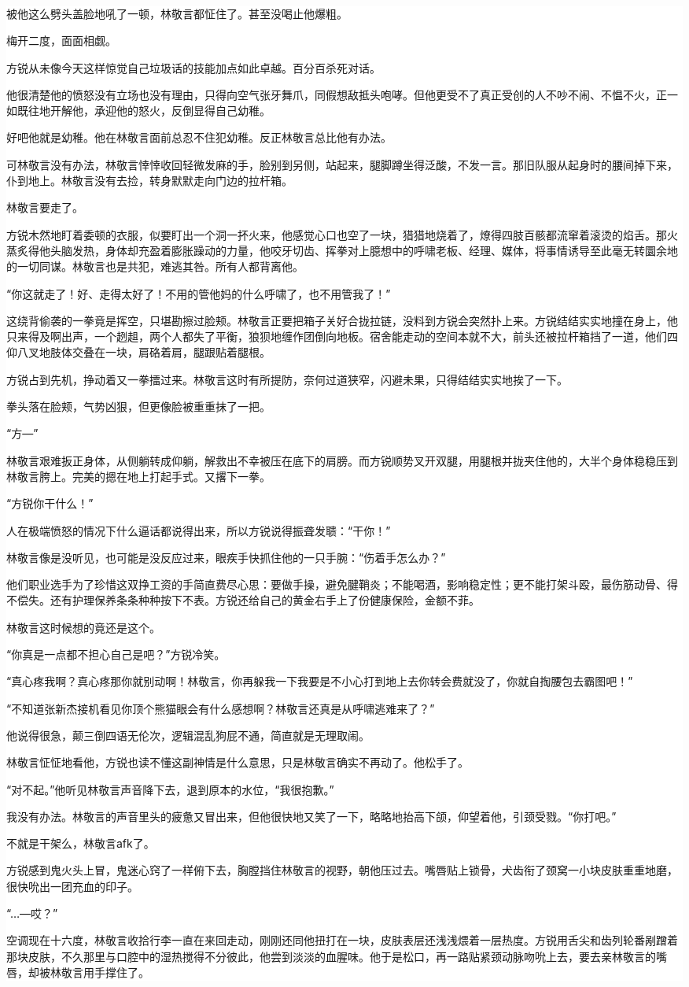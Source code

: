 
被他这么劈头盖脸地吼了一顿，林敬言都怔住了。甚至没喝止他爆粗。

梅开二度，面面相觑。

方锐从未像今天这样惊觉自己垃圾话的技能加点如此卓越。百分百杀死对话。

他很清楚他的愤怒没有立场也没有理由，只得向空气张牙舞爪，同假想敌抵头咆哮。但他更受不了真正受创的人不吵不闹、不愠不火，正一如既往地开解他，承迎他的怒火，反倒显得自己幼稚。

好吧他就是幼稚。他在林敬言面前总忍不住犯幼稚。反正林敬言总比他有办法。

可林敬言没有办法，林敬言悻悻收回轻微发麻的手，脸别到另侧，站起来，腿脚蹲坐得泛酸，不发一言。那旧队服从起身时的腰间掉下来，仆到地上。林敬言没有去捡，转身默默走向门边的拉杆箱。

林敬言要走了。

方锐木然地盯着委顿的衣服，似要盯出一个洞一抔火来，他感觉心口也空了一块，猎猎地烧着了，燎得四肢百骸都流窜着滚烫的焰舌。那火蒸炙得他头脑发热，身体却充盈着膨胀躁动的力量，他咬牙切齿、挥拳对上臆想中的呼啸老板、经理、媒体，将事情诱导至此毫无转圜余地的一切同谋。林敬言也是共犯，难逃其咎。所有人都背离他。

“你这就走了！好、走得太好了！不用的管他妈的什么呼啸了，也不用管我了！”


这绕背偷袭的一拳竟是挥空，只堪勘擦过脸颊。林敬言正要把箱子关好合拢拉链，没料到方锐会突然扑上来。方锐结结实实地撞在身上，他只来得及啊出声，一个趔趄，两个人都失了平衡，狼狈地缠作团倒向地板。宿舍能走动的空间本就不大，前头还被拉杆箱挡了一道，他们四仰八叉地肢体交叠在一块，肩硌着肩，腿跟贴着腿根。

方锐占到先机，挣动着又一拳擂过来。林敬言这时有所提防，奈何过道狭窄，闪避未果，只得结结实实地挨了一下。

拳头落在脸颊，气势凶狠，但更像脸被重重抹了一把。

“方—”

林敬言艰难扳正身体，从侧躺转成仰躺，解救出不幸被压在底下的肩膀。而方锐顺势叉开双腿，用腿根并拢夹住他的，大半个身体稳稳压到林敬言胯上。完美的摁在地上打起手式。又撂下一拳。

“方锐你干什么！”

人在极端愤怒的情况下什么逼话都说得出来，所以方锐说得振聋发聩：“干你！”

林敬言像是没听见，也可能是没反应过来，眼疾手快抓住他的一只手腕：“伤着手怎么办？”

他们职业选手为了珍惜这双挣工资的手简直费尽心思：要做手操，避免腱鞘炎；不能喝酒，影响稳定性；更不能打架斗殴，最伤筋动骨、得不偿失。还有护理保养条条种种按下不表。方锐还给自己的黄金右手上了份健康保险，金额不菲。

林敬言这时候想的竟还是这个。

“你真是一点都不担心自己是吧？”方锐冷笑。

“真心疼我啊？真心疼那你就别动啊！林敬言，你再躲我一下我要是不小心打到地上去你转会费就没了，你就自掏腰包去霸图吧！”

“不知道张新杰接机看见你顶个熊猫眼会有什么感想啊？林敬言还真是从呼啸逃难来了？”

他说得很急，颠三倒四语无伦次，逻辑混乱狗屁不通，简直就是无理取闹。

林敬言怔怔地看他，方锐也读不懂这副神情是什么意思，只是林敬言确实不再动了。他松手了。

“对不起。”他听见林敬言声音降下去，退到原本的水位，“我很抱歉。”

我没有办法。林敬言的声音里头的疲惫又冒出来，但他很快地又笑了一下，略略地抬高下颌，仰望着他，引颈受戮。“你打吧。”

不就是干架么，林敬言afk了。

方锐感到鬼火头上冒，鬼迷心窍了一样俯下去，胸膛挡住林敬言的视野，朝他压过去。嘴唇贴上锁骨，犬齿衔了颈窝一小块皮肤重重地磨，很快吮出一团充血的印子。

“…—哎？”

空调现在十六度，林敬言收拾行李一直在来回走动，刚刚还同他扭打在一块，皮肤表层还浅浅煨着一层热度。方锐用舌尖和齿列轮番剐蹭着那块皮肤，不久那里与口腔中的湿热搅得不分彼此，他尝到淡淡的血腥味。他于是松口，再一路贴紧颈动脉吻吮上去，要去亲林敬言的嘴唇，却被林敬言用手撑住了。
